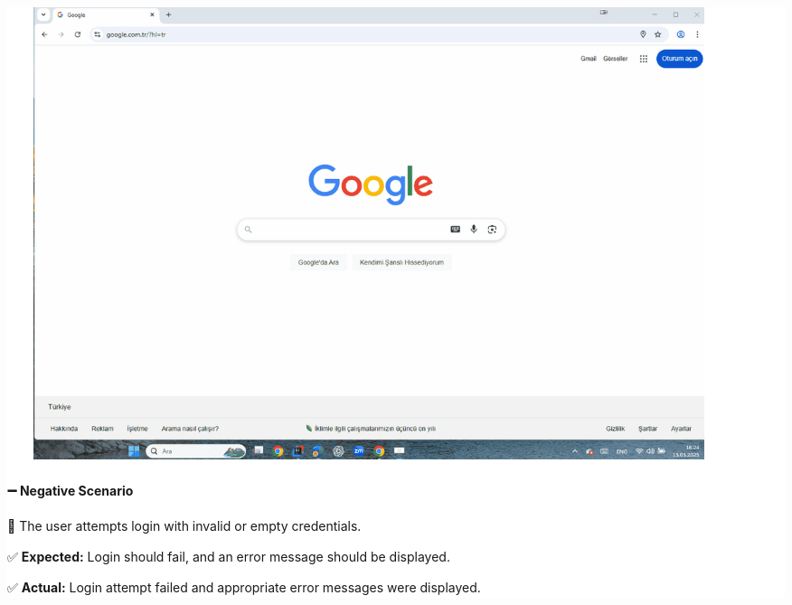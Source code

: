 <img src="testGifs/US_702_Positive.gif" alt="" width="800" height="500"/>

#### ➖ **Negative Scenario**

📌 The user attempts login with invalid or empty credentials.

✅ **Expected:** Login should fail, and an error message should be displayed.

✅ **Actual:** Login attempt failed and appropriate error messages were displayed.

